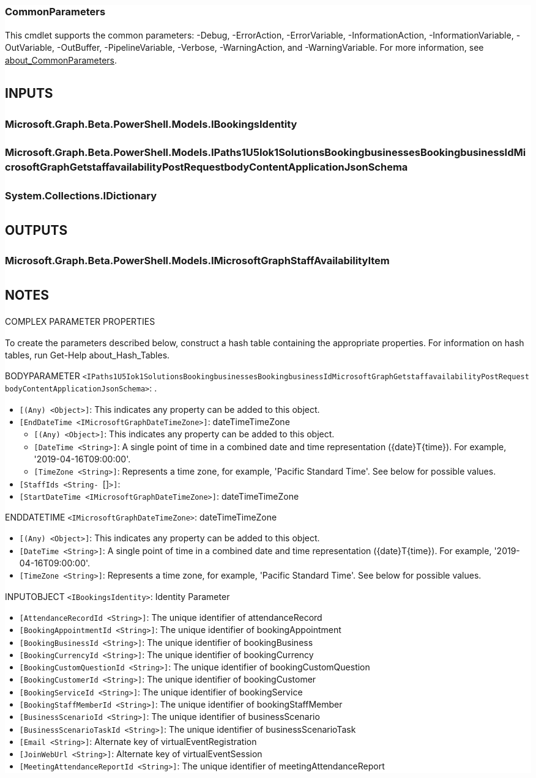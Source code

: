 ### CommonParameters
This cmdlet supports the common parameters: -Debug, -ErrorAction, -ErrorVariable, -InformationAction, -InformationVariable, -OutVariable, -OutBuffer, -PipelineVariable, -Verbose, -WarningAction, and -WarningVariable. For more information, see [about_CommonParameters](http://go.microsoft.com/fwlink/?LinkID=113216).

## INPUTS

### Microsoft.Graph.Beta.PowerShell.Models.IBookingsIdentity
### Microsoft.Graph.Beta.PowerShell.Models.IPaths1U5Iok1SolutionsBookingbusinessesBookingbusinessIdMicrosoftGraphGetstaffavailabilityPostRequestbodyContentApplicationJsonSchema
### System.Collections.IDictionary
## OUTPUTS

### Microsoft.Graph.Beta.PowerShell.Models.IMicrosoftGraphStaffAvailabilityItem
## NOTES
COMPLEX PARAMETER PROPERTIES

To create the parameters described below, construct a hash table containing the appropriate properties.
For information on hash tables, run Get-Help about_Hash_Tables.

BODYPARAMETER `<IPaths1U5Iok1SolutionsBookingbusinessesBookingbusinessIdMicrosoftGraphGetstaffavailabilityPostRequestbodyContentApplicationJsonSchema>`: .
  - `[(Any) <Object>]`: This indicates any property can be added to this object.
  - `[EndDateTime <IMicrosoftGraphDateTimeZone>]`: dateTimeTimeZone
    - `[(Any) <Object>]`: This indicates any property can be added to this object.
    - `[DateTime <String>]`: A single point of time in a combined date and time representation ({date}T{time}).
For example, '2019-04-16T09:00:00'.
    - `[TimeZone <String>]`: Represents a time zone, for example, 'Pacific Standard Time'.
See below for possible values.
  - `[StaffIds <String- `[]`>]`: 
  - `[StartDateTime <IMicrosoftGraphDateTimeZone>]`: dateTimeTimeZone

ENDDATETIME `<IMicrosoftGraphDateTimeZone>`: dateTimeTimeZone
  - `[(Any) <Object>]`: This indicates any property can be added to this object.
  - `[DateTime <String>]`: A single point of time in a combined date and time representation ({date}T{time}).
For example, '2019-04-16T09:00:00'.
  - `[TimeZone <String>]`: Represents a time zone, for example, 'Pacific Standard Time'.
See below for possible values.

INPUTOBJECT `<IBookingsIdentity>`: Identity Parameter
  - `[AttendanceRecordId <String>]`: The unique identifier of attendanceRecord
  - `[BookingAppointmentId <String>]`: The unique identifier of bookingAppointment
  - `[BookingBusinessId <String>]`: The unique identifier of bookingBusiness
  - `[BookingCurrencyId <String>]`: The unique identifier of bookingCurrency
  - `[BookingCustomQuestionId <String>]`: The unique identifier of bookingCustomQuestion
  - `[BookingCustomerId <String>]`: The unique identifier of bookingCustomer
  - `[BookingServiceId <String>]`: The unique identifier of bookingService
  - `[BookingStaffMemberId <String>]`: The unique identifier of bookingStaffMember
  - `[BusinessScenarioId <String>]`: The unique identifier of businessScenario
  - `[BusinessScenarioTaskId <String>]`: The unique identifier of businessScenarioTask
  - `[Email <String>]`: Alternate key of virtualEventRegistration
  - `[JoinWebUrl <String>]`: Alternate key of virtualEventSession
  - `[MeetingAttendanceReportId <String>]`: The unique identifier of meetingAttendanceReport
